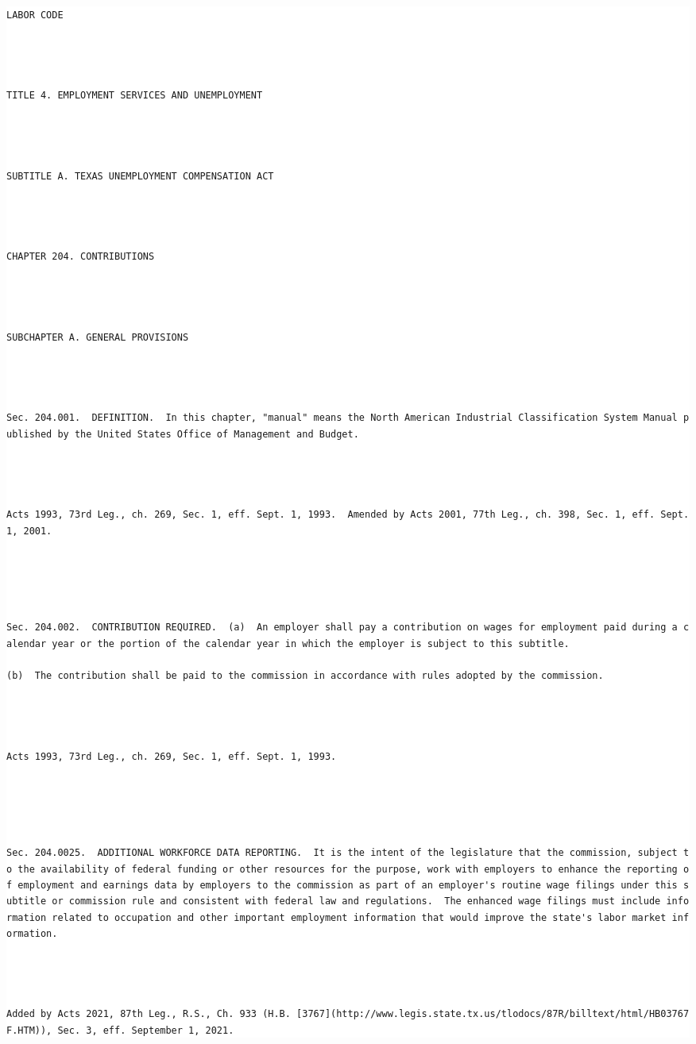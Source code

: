 ﻿
    
    
    	
    					
    
    
    LABOR CODE
    
      
    
    
    TITLE 4. EMPLOYMENT SERVICES AND UNEMPLOYMENT
    
      
    
    
    SUBTITLE A. TEXAS UNEMPLOYMENT COMPENSATION ACT
    
      
    
    
    CHAPTER 204. CONTRIBUTIONS
    
      
    
    
    SUBCHAPTER A. GENERAL PROVISIONS
    
      
    
    
    Sec. 204.001.  DEFINITION.  In this chapter, "manual" means the North American Industrial Classification System Manual published by the United States Office of Management and Budget.
    
    
    
    
    Acts 1993, 73rd Leg., ch. 269, Sec. 1, eff. Sept. 1, 1993.  Amended by Acts 2001, 77th Leg., ch. 398, Sec. 1, eff. Sept. 1, 2001.
    
    
    
    
    
    Sec. 204.002.  CONTRIBUTION REQUIRED.  (a)  An employer shall pay a contribution on wages for employment paid during a calendar year or the portion of the calendar year in which the employer is subject to this subtitle.
    
    (b)  The contribution shall be paid to the commission in accordance with rules adopted by the commission.
    
    
    
    
    Acts 1993, 73rd Leg., ch. 269, Sec. 1, eff. Sept. 1, 1993.
    
    
    
    
    
    Sec. 204.0025.  ADDITIONAL WORKFORCE DATA REPORTING.  It is the intent of the legislature that the commission, subject to the availability of federal funding or other resources for the purpose, work with employers to enhance the reporting of employment and earnings data by employers to the commission as part of an employer's routine wage filings under this subtitle or commission rule and consistent with federal law and regulations.  The enhanced wage filings must include information related to occupation and other important employment information that would improve the state's labor market information.
    
    
    
    
    Added by Acts 2021, 87th Leg., R.S., Ch. 933 (H.B. [3767](http://www.legis.state.tx.us/tlodocs/87R/billtext/html/HB03767F.HTM)), Sec. 3, eff. September 1, 2021.
    